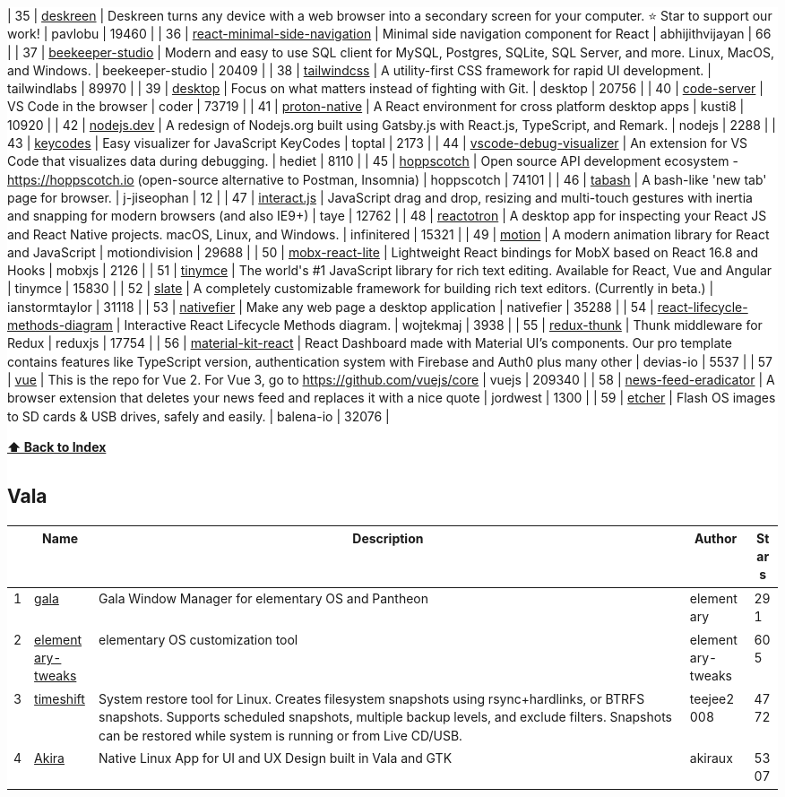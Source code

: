 | 35 |  [deskreen](https://github.com/pavlobu/deskreen) | Deskreen turns any device with a web browser into a secondary screen for your computer. ⭐️ Star to support our work! | pavlobu | 19460 |
| 36 |  [react-minimal-side-navigation](https://github.com/abhijithvijayan/react-minimal-side-navigation) | Minimal side navigation component for React | abhijithvijayan | 66 |
| 37 |  [beekeeper-studio](https://github.com/beekeeper-studio/beekeeper-studio) | Modern and easy to use SQL client for MySQL, Postgres, SQLite, SQL Server, and more. Linux, MacOS, and Windows. | beekeeper-studio | 20409 |
| 38 |  [tailwindcss](https://github.com/tailwindlabs/tailwindcss) | A utility-first CSS framework for rapid UI development. | tailwindlabs | 89970 |
| 39 |  [desktop](https://github.com/desktop/desktop) | Focus on what matters instead of fighting with Git. | desktop | 20756 |
| 40 |  [code-server](https://github.com/coder/code-server) | VS Code in the browser | coder | 73719 |
| 41 |  [proton-native](https://github.com/kusti8/proton-native) | A React environment for cross platform desktop apps | kusti8 | 10920 |
| 42 |  [nodejs.dev](https://github.com/nodejs/nodejs.dev) | A redesign of Nodejs.org built using Gatsby.js with React.js, TypeScript, and Remark. | nodejs | 2288 |
| 43 |  [keycodes](https://github.com/toptal/keycodes) | Easy visualizer for JavaScript KeyCodes | toptal | 2173 |
| 44 |  [vscode-debug-visualizer](https://github.com/hediet/vscode-debug-visualizer) | An extension for VS Code that visualizes data during debugging. | hediet | 8110 |
| 45 |  [hoppscotch](https://github.com/hoppscotch/hoppscotch) | Open source API development ecosystem - https://hoppscotch.io (open-source alternative to Postman, Insomnia) | hoppscotch | 74101 |
| 46 |  [tabash](https://github.com/j-jiseophan/tabash) | A bash-like &#39;new tab&#39; page for browser. | j-jiseophan | 12 |
| 47 |  [interact.js](https://github.com/taye/interact.js) | JavaScript drag and drop, resizing and multi-touch gestures with inertia and snapping for modern browsers (and also IE9+) | taye | 12762 |
| 48 |  [reactotron](https://github.com/infinitered/reactotron) | A desktop app for inspecting your React JS and React Native projects. macOS, Linux, and Windows. | infinitered | 15321 |
| 49 |  [motion](https://github.com/motiondivision/motion) | A modern animation library for React and JavaScript | motiondivision | 29688 |
| 50 |  [mobx-react-lite](https://github.com/mobxjs/mobx-react-lite) | Lightweight React bindings for MobX based on React 16.8 and Hooks | mobxjs | 2126 |
| 51 |  [tinymce](https://github.com/tinymce/tinymce) | The world&#39;s #1 JavaScript library for rich text editing. Available for React, Vue and Angular | tinymce | 15830 |
| 52 |  [slate](https://github.com/ianstormtaylor/slate) | A completely customizable framework for building rich text editors. (Currently in beta.) | ianstormtaylor | 31118 |
| 53 |  [nativefier](https://github.com/nativefier/nativefier) | Make any web page a desktop application | nativefier | 35288 |
| 54 |  [react-lifecycle-methods-diagram](https://github.com/wojtekmaj/react-lifecycle-methods-diagram) | Interactive React Lifecycle Methods diagram. | wojtekmaj | 3938 |
| 55 |  [redux-thunk](https://github.com/reduxjs/redux-thunk) | Thunk middleware for Redux | reduxjs | 17754 |
| 56 |  [material-kit-react](https://github.com/devias-io/material-kit-react) | React Dashboard made with Material UI’s components. Our pro template contains features like TypeScript version, authentication system with Firebase and Auth0 plus many other | devias-io | 5537 |
| 57 |  [vue](https://github.com/vuejs/vue) | This is the repo for Vue 2. For Vue 3, go to https://github.com/vuejs/core | vuejs | 209340 |
| 58 |  [news-feed-eradicator](https://github.com/jordwest/news-feed-eradicator) | A browser extension that deletes your news feed and replaces it with a nice quote | jordwest | 1300 |
| 59 |  [etcher](https://github.com/balena-io/etcher) | Flash OS images to SD cards &amp; USB drives, safely and easily. | balena-io | 32076 |

**[⬆ Back to Index](#-contents)**

## Vala
|  | Name 	|  Description 	| Author  	|  Stars 	|
|---	|---	|---	|---	|---	|
| 1 |  [gala](https://github.com/elementary/gala) | Gala Window Manager for elementary OS and Pantheon | elementary | 291 |
| 2 |  [elementary-tweaks](https://github.com/elementary-tweaks/elementary-tweaks) | elementary OS customization tool | elementary-tweaks | 605 |
| 3 |  [timeshift](https://github.com/teejee2008/timeshift) | System restore tool for Linux. Creates filesystem snapshots using rsync+hardlinks, or BTRFS snapshots. Supports scheduled snapshots, multiple backup levels, and exclude filters. Snapshots can be restored while system is running or from Live CD/USB. | teejee2008 | 4772 |
| 4 |  [Akira](https://github.com/akiraux/Akira) | Native Linux App for UI and UX Design built in Vala and GTK | akiraux | 5307 |
